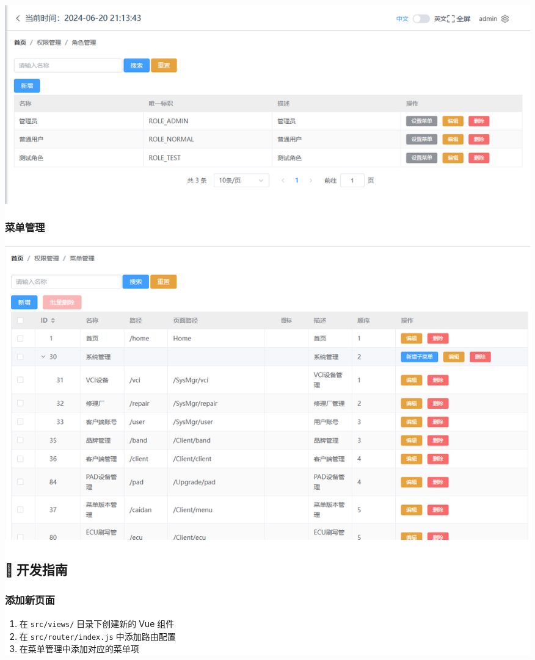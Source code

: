 ![角色管理](./docs/image/role-main.png)

### 菜单管理
![菜单管理](./docs/image/menu-main.png)

## 🔧 开发指南

### 添加新页面
1. 在 `src/views/` 目录下创建新的 Vue 组件
2. 在 `src/router/index.js` 中添加路由配置
3. 在菜单管理中添加对应的菜单项
